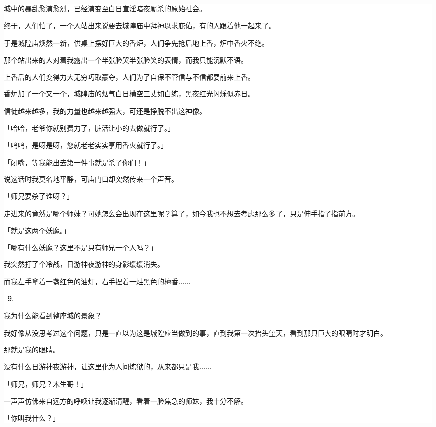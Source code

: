 城中的暴乱愈演愈烈，已经演变至白日宣淫暗夜厮杀的原始社会。


终于，人们怕了，一个人站出来说要去城隍庙中拜神以求庇佑，有的人跟着他一起来了。


于是城隍庙焕然一新，供桌上摆好巨大的香炉，人们争先抢后地上香，炉中香火不绝。


那个站出来的人对着我露出一个半张脸哭半张脸笑的表情，而我只能沉默不语。


上香后的人们变得力大无穷巧取豪夺，人们为了自保不管信与不信都要前来上香。


香炉加了一个又一个，城隍庙的烟气白日横空三丈如白练，黑夜红光闪烁似赤日。


信徒越来越多，我的力量也越来越强大，可还是挣脱不出这神像。


「哈哈，老爷你就别费力了，脏活让小的去做就行了。」


「呜呜，是呀是呀，您就老老实实享用香火就行了。」


「闭嘴，等我能出去第一件事就是杀了你们！」


说这话时我莫名地平静，可庙门口却突然传来一个声音。


「师兄要杀了谁呀？」


走进来的竟然是哪个师妹？可她怎么会出现在这里呢？算了，如今我也不想去考虑那么多了，只是伸手指了指前方。


「就是这两个妖魔。」


「哪有什么妖魔？这里不是只有师兄一个人吗？」


我突然打了个冷战，日游神夜游神的身影缓缓消失。


而我左手拿着一盏红色的油灯，右手捏着一炷黑色的檀香……


9.


我为什么能看到整座城的景象？


我好像从没思考过这个问题，只是一直以为这是城隍应当做到的事，直到我第一次抬头望天，看到那只巨大的眼睛时才明白。


那就是我的眼睛。


没有什么日游神夜游神，让这里化为人间炼狱的，从来都只是我……


「师兄，师兄？木生哥！」


一声声仿佛来自远方的呼唤让我逐渐清醒，看着一脸焦急的师妹，我十分不解。


「你叫我什么？」
